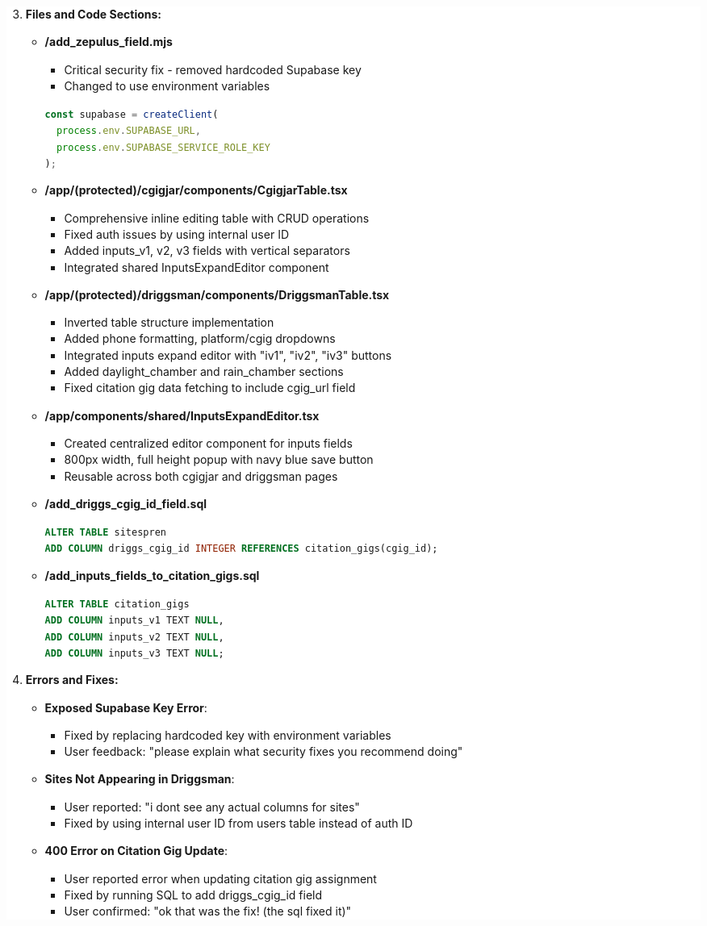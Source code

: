3. **Files and Code Sections:**
   - **/add_zepulus_field.mjs**
     - Critical security fix - removed hardcoded Supabase key
     - Changed to use environment variables
     ```javascript
     const supabase = createClient(
       process.env.SUPABASE_URL,
       process.env.SUPABASE_SERVICE_ROLE_KEY
     );
     ```

   - **/app/(protected)/cgigjar/components/CgigjarTable.tsx**
     - Comprehensive inline editing table with CRUD operations
     - Fixed auth issues by using internal user ID
     - Added inputs_v1, v2, v3 fields with vertical separators
     - Integrated shared InputsExpandEditor component

   - **/app/(protected)/driggsman/components/DriggsmanTable.tsx**
     - Inverted table structure implementation
     - Added phone formatting, platform/cgig dropdowns
     - Integrated inputs expand editor with "iv1", "iv2", "iv3" buttons
     - Added daylight_chamber and rain_chamber sections
     - Fixed citation gig data fetching to include cgig_url field

   - **/app/components/shared/InputsExpandEditor.tsx**
     - Created centralized editor component for inputs fields
     - 800px width, full height popup with navy blue save button
     - Reusable across both cgigjar and driggsman pages

   - **/add_driggs_cgig_id_field.sql**
     ```sql
     ALTER TABLE sitespren 
     ADD COLUMN driggs_cgig_id INTEGER REFERENCES citation_gigs(cgig_id);
     ```

   - **/add_inputs_fields_to_citation_gigs.sql**
     ```sql
     ALTER TABLE citation_gigs 
     ADD COLUMN inputs_v1 TEXT NULL,
     ADD COLUMN inputs_v2 TEXT NULL,
     ADD COLUMN inputs_v3 TEXT NULL;
     ```

4. **Errors and Fixes:**
   - **Exposed Supabase Key Error**:
     - Fixed by replacing hardcoded key with environment variables
     - User feedback: "please explain what security fixes you recommend doing"

   - **Sites Not Appearing in Driggsman**:
     - User reported: "i dont see any actual columns for sites"
     - Fixed by using internal user ID from users table instead of auth ID

   - **400 Error on Citation Gig Update**:
     - User reported error when updating citation gig assignment
     - Fixed by running SQL to add driggs_cgig_id field
     - User confirmed: "ok that was the fix! (the sql fixed it)"
